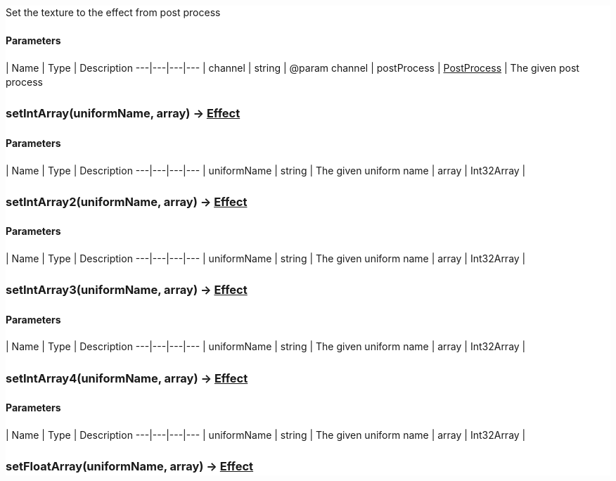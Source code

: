 Set the texture to the effect from post process

#### Parameters
 | Name | Type | Description
---|---|---|---
 | channel | string |     @param channel
 | postProcess | [PostProcess](/classes/2.5/PostProcess) |     The given post process
### setIntArray(uniformName, array) &rarr; [Effect](/classes/2.5/Effect)



#### Parameters
 | Name | Type | Description
---|---|---|---
 | uniformName | string |     The given uniform name
 | array | Int32Array |     
### setIntArray2(uniformName, array) &rarr; [Effect](/classes/2.5/Effect)



#### Parameters
 | Name | Type | Description
---|---|---|---
 | uniformName | string |     The given uniform name
 | array | Int32Array |     
### setIntArray3(uniformName, array) &rarr; [Effect](/classes/2.5/Effect)



#### Parameters
 | Name | Type | Description
---|---|---|---
 | uniformName | string |     The given uniform name
 | array | Int32Array |     
### setIntArray4(uniformName, array) &rarr; [Effect](/classes/2.5/Effect)



#### Parameters
 | Name | Type | Description
---|---|---|---
 | uniformName | string |     The given uniform name
 | array | Int32Array |     
### setFloatArray(uniformName, array) &rarr; [Effect](/classes/2.5/Effect)
